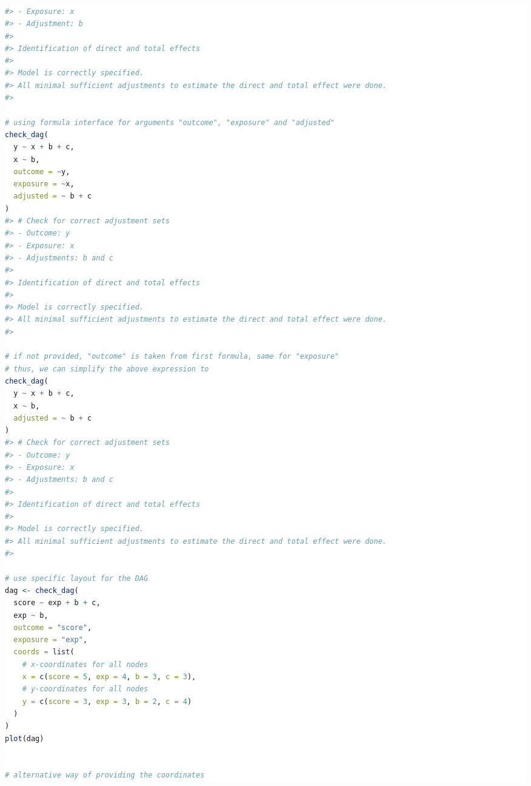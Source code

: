 ``` r
#> - Exposure: x
#> - Adjustment: b
#> 
#> Identification of direct and total effects
#> 
#> Model is correctly specified.
#> All minimal sufficient adjustments to estimate the direct and total effect were done.
#> 

# using formula interface for arguments "outcome", "exposure" and "adjusted"
check_dag(
  y ~ x + b + c,
  x ~ b,
  outcome = ~y,
  exposure = ~x,
  adjusted = ~ b + c
)
#> # Check for correct adjustment sets
#> - Outcome: y
#> - Exposure: x
#> - Adjustments: b and c
#> 
#> Identification of direct and total effects
#> 
#> Model is correctly specified.
#> All minimal sufficient adjustments to estimate the direct and total effect were done.
#> 

# if not provided, "outcome" is taken from first formula, same for "exposure"
# thus, we can simplify the above expression to
check_dag(
  y ~ x + b + c,
  x ~ b,
  adjusted = ~ b + c
)
#> # Check for correct adjustment sets
#> - Outcome: y
#> - Exposure: x
#> - Adjustments: b and c
#> 
#> Identification of direct and total effects
#> 
#> Model is correctly specified.
#> All minimal sufficient adjustments to estimate the direct and total effect were done.
#> 

# use specific layout for the DAG
dag <- check_dag(
  score ~ exp + b + c,
  exp ~ b,
  outcome = "score",
  exposure = "exp",
  coords = list(
    # x-coordinates for all nodes
    x = c(score = 5, exp = 4, b = 3, c = 3),
    # y-coordinates for all nodes
    y = c(score = 3, exp = 3, b = 2, c = 4)
  )
)
plot(dag)


# alternative way of providing the coordinates
```